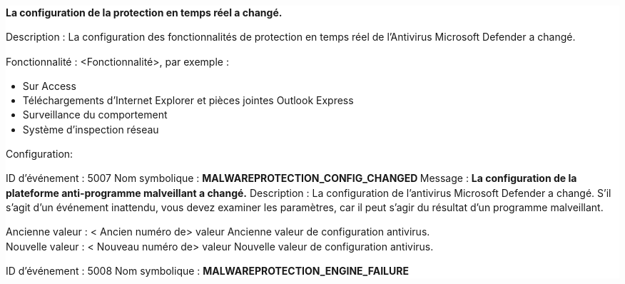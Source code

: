 <b>La configuration de la protection en temps réel a changé. </b>
</td>
</tr>
<tr>
<td>
Description :
</td>
<td >
La configuration des fonctionnalités de protection en temps réel de l’Antivirus Microsoft Defender a changé.
<dl>
<dt>Fonctionnalité : &lt;Fonctionnalité&gt;, par exemple :
<ul>
<li>Sur Access</li>
<li>Téléchargements d’Internet Explorer et pièces jointes Outlook Express</li>
<li>Surveillance du comportement</li>
<li>Système d’inspection réseau</li>
</ul>
</dt>
<dt>Configuration: </dt>
</dl>
</td>
</tr>
<tr>
<th colspan="2">ID d’événement : 5007</th>
</tr>
<tr><td>
Nom symbolique :
</td>
<td >
<b>MALWAREPROTECTION_CONFIG_CHANGED </b>
</td>
</tr>
<tr>
<td>
Message :
</td>
<td >
<b>La configuration de la plateforme anti-programme malveillant a changé.</b>
</td>
</tr>
<tr>
<td>
Description :
</td>
<td >
La configuration de l’antivirus Microsoft Defender a changé. S’il s’agit d’un événement inattendu, vous devez examiner les paramètres, car il peut s’agir du résultat d’un programme malveillant.
<dl>
<dt>Ancienne valeur : &lt; Ancien numéro de&gt; valeur Ancienne valeur de configuration antivirus.</dt> 
<dt>Nouvelle valeur : &lt; Nouveau numéro de&gt; valeur Nouvelle valeur de configuration antivirus.</dt>
</dl>
</td>
</tr>
<tr>
<th colspan="2">ID d’événement : 5008</th>
</tr>
<tr><td>
Nom symbolique :
</td>
<td >
<b>MALWAREPROTECTION_ENGINE_FAILURE</b>